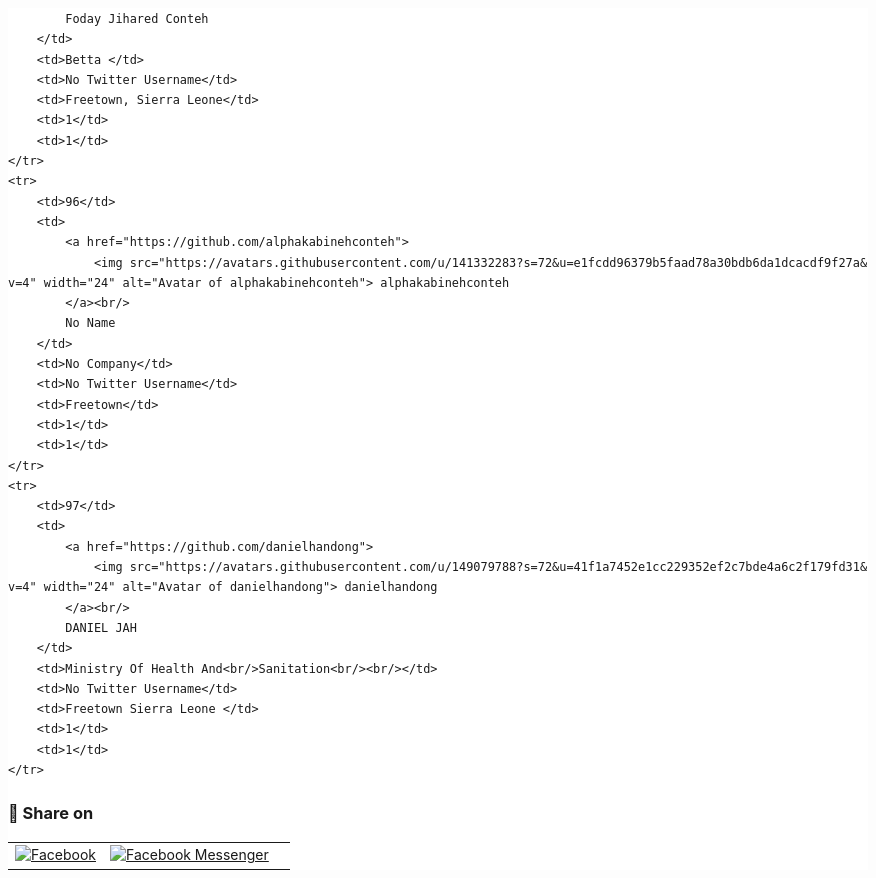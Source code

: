 			Foday Jihared Conteh
		</td>
		<td>Betta </td>
		<td>No Twitter Username</td>
		<td>Freetown, Sierra Leone</td>
		<td>1</td>
		<td>1</td>
	</tr>
	<tr>
		<td>96</td>
		<td>
			<a href="https://github.com/alphakabinehconteh">
				<img src="https://avatars.githubusercontent.com/u/141332283?s=72&u=e1fcdd96379b5faad78a30bdb6da1dcacdf9f27a&v=4" width="24" alt="Avatar of alphakabinehconteh"> alphakabinehconteh
			</a><br/>
			No Name
		</td>
		<td>No Company</td>
		<td>No Twitter Username</td>
		<td>Freetown</td>
		<td>1</td>
		<td>1</td>
	</tr>
	<tr>
		<td>97</td>
		<td>
			<a href="https://github.com/danielhandong">
				<img src="https://avatars.githubusercontent.com/u/149079788?s=72&u=41f1a7452e1cc229352ef2c7bde4a6c2f179fd31&v=4" width="24" alt="Avatar of danielhandong"> danielhandong
			</a><br/>
			DANIEL JAH 
		</td>
		<td>Ministry Of Health And<br/>Sanitation<br/><br/></td>
		<td>No Twitter Username</td>
		<td>Freetown Sierra Leone </td>
		<td>1</td>
		<td>1</td>
	</tr>
</table>

### 🚀 Share on

<table>
	<tr>
		<td>
			<a href="https://web.facebook.com/sharer.php?t=Top%20GitHub%20Users%20By%20Total%20Contributions%20in%20Sierra%20Leone&u=https://github.com/Zaid-maker/top-github-users-list/blob/main/markdown/total_contributions/sierra_leone.md&_rdc=1&_rdr">
				<img src="https://github.com/gayanvoice/github-active-users-monitor/raw/master/public/images/icons/facebook.svg" height="48" width="48" alt="Facebook"/>
			</a>
		</td>
		<td>
			<a href="https://www.facebook.com/dialog/send?link=https://github.com/Zaid-maker/top-github-users-list/blob/main/markdown/total_contributions/sierra_leone.md&app_id=291494419107518&redirect_uri=https://github.com/Zaid-maker/top-github-users-list/blob/main/markdown/total_contributions/sierra_leone.md">
				<img src="https://github.com/gayanvoice/github-active-users-monitor/raw/master/public/images/icons/facebook_messenger.svg" height="48" width="48" alt="Facebook Messenger"/>
			</a>
		</td>
		<td>
			<a href="https://twitter.com/intent/tweet?text=Top%20GitHub%20Users%20By%20Total%20Contributions%20in%20Sierra%20Leone&url=https://github.com/Zaid-maker/top-github-users-list/blob/main/markdown/total_contributions/sierra_leone.md">